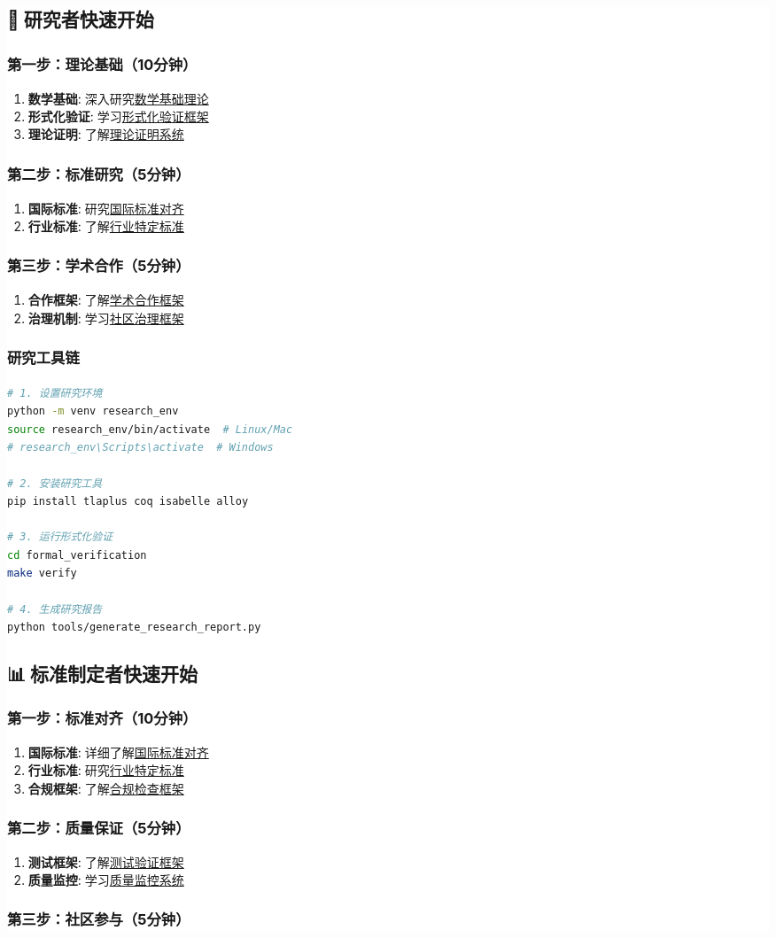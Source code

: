 ## 🔬 研究者快速开始

### 第一步：理论基础（10分钟）

1. **数学基础**: 深入研究[数学基础理论](01_理论基础\数学基础.md)
2. **形式化验证**: 学习[形式化验证框架](01_理论基础\形式化验证.md)
3. **理论证明**: 了解[理论证明系统](../01_理论基础/理论证明.md)

### 第二步：标准研究（5分钟）

1. **国际标准**: 研究[国际标准对齐](02_标准规范\国际标准对齐.md)
2. **行业标准**: 了解[行业特定标准](../02_标准规范/行业标准.md)

### 第三步：学术合作（5分钟）

1. **合作框架**: 了解[学术合作框架](../06_社区生态/学术合作.md)
2. **治理机制**: 学习[社区治理框架](../06_社区生态/治理框架.md)

### 研究工具链

```bash
# 1. 设置研究环境
python -m venv research_env
source research_env/bin/activate  # Linux/Mac
# research_env\Scripts\activate  # Windows

# 2. 安装研究工具
pip install tlaplus coq isabelle alloy

# 3. 运行形式化验证
cd formal_verification
make verify

# 4. 生成研究报告
python tools/generate_research_report.py
```

## 📊 标准制定者快速开始

### 第一步：标准对齐（10分钟）

1. **国际标准**: 详细了解[国际标准对齐](02_标准规范\国际标准对齐.md)
2. **行业标准**: 研究[行业特定标准](../02_标准规范/行业标准.md)
3. **合规框架**: 了解[合规检查框架](../02_标准规范/合规框架.md)

### 第二步：质量保证（5分钟）

1. **测试框架**: 了解[测试验证框架](../05_质量保证/测试框架.md)
2. **质量监控**: 学习[质量监控系统](../05_质量保证/质量监控.md)

### 第三步：社区参与（5分钟）
